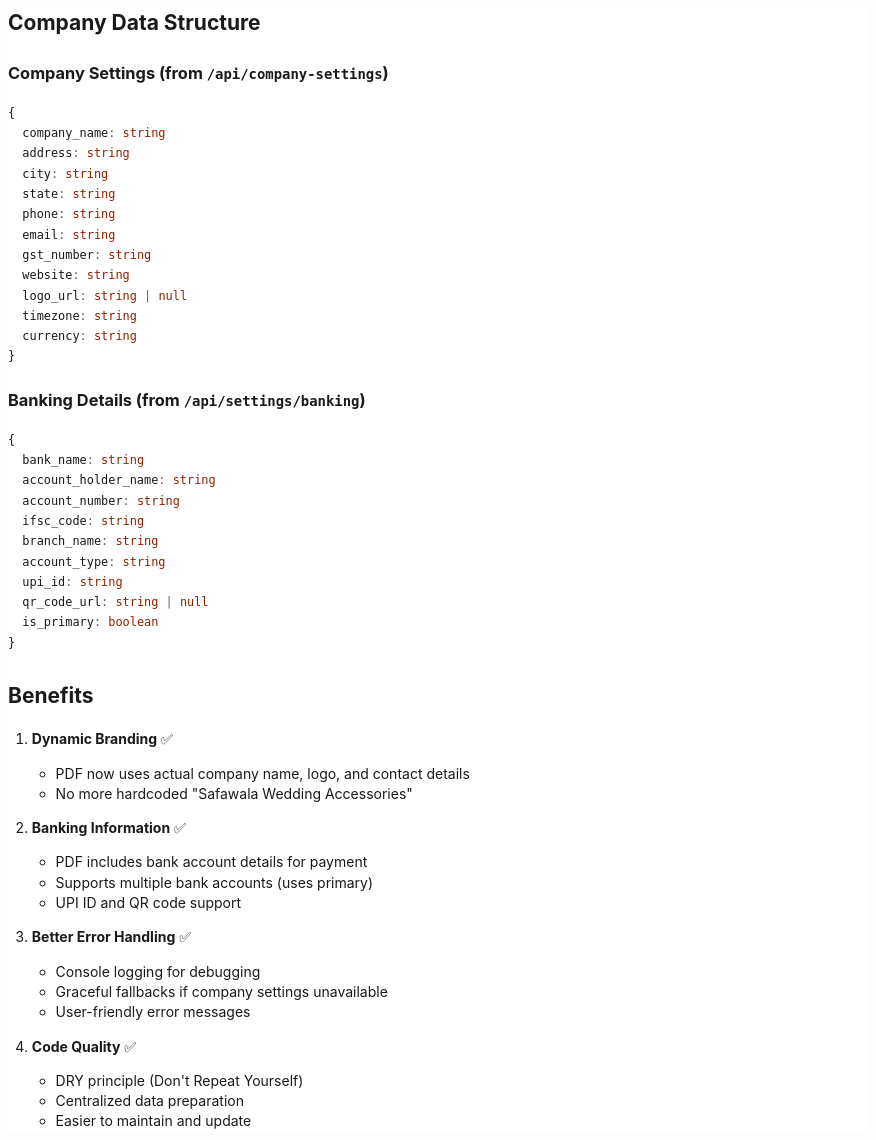 ## Company Data Structure

### Company Settings (from `/api/company-settings`)
```typescript
{
  company_name: string
  address: string
  city: string
  state: string
  phone: string
  email: string
  gst_number: string
  website: string
  logo_url: string | null
  timezone: string
  currency: string
}
```

### Banking Details (from `/api/settings/banking`)
```typescript
{
  bank_name: string
  account_holder_name: string
  account_number: string
  ifsc_code: string
  branch_name: string
  account_type: string
  upi_id: string
  qr_code_url: string | null
  is_primary: boolean
}
```

## Benefits

1. **Dynamic Branding** ✅
   - PDF now uses actual company name, logo, and contact details
   - No more hardcoded "Safawala Wedding Accessories"

2. **Banking Information** ✅
   - PDF includes bank account details for payment
   - Supports multiple bank accounts (uses primary)
   - UPI ID and QR code support

3. **Better Error Handling** ✅
   - Console logging for debugging
   - Graceful fallbacks if company settings unavailable
   - User-friendly error messages

4. **Code Quality** ✅
   - DRY principle (Don't Repeat Yourself)
   - Centralized data preparation
   - Easier to maintain and update
